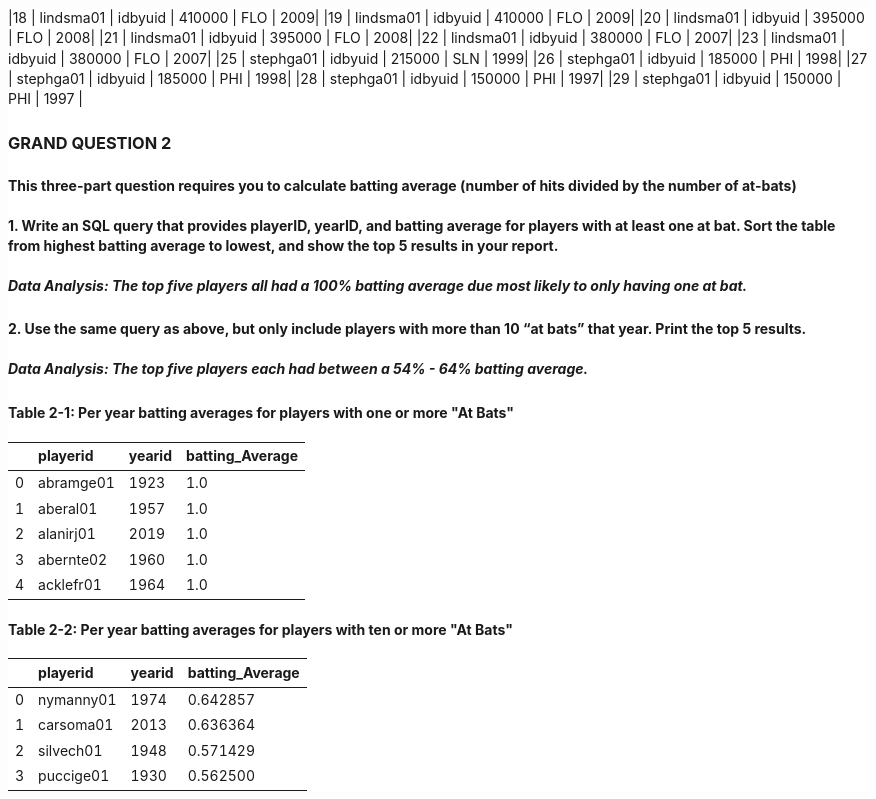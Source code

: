 |18 | lindsma01 | idbyuid |  410000 |   FLO  |  2009|
|19 | lindsma01 | idbyuid |  410000 |   FLO  |  2009|
|20 | lindsma01 | idbyuid |  395000 |   FLO  |  2008|
|21 | lindsma01 | idbyuid |  395000 |   FLO  |  2008|
|22 | lindsma01 | idbyuid |  380000 |   FLO  |  2007|
|23 | lindsma01 | idbyuid |  380000 |   FLO  |  2007|
|25 | stephga01 | idbyuid | 215000  |  SLN  |  1999|
|26 | stephga01 | idbyuid |  185000 |   PHI  |  1998|
|27 | stephga01 | idbyuid |  185000 |   PHI  |  1998|
|28 | stephga01 | idbyuid |  150000 |   PHI  |  1997|
|29 | stephga01 | idbyuid | 150000 | PHI | 1997 |

### GRAND QUESTION 2

#### This three-part question requires you to calculate batting average (number of hits divided by the number of at-bats)

#### 1. Write an SQL query that provides playerID, yearID, and batting average for players with at least one at bat. Sort the table from highest batting average to lowest, and show the top 5 results in your report.

##### Data Analysis: The top five players all had a 100% batting average due most likely to only having one at bat. 


#### 2. Use the same query as above, but only include players with more than 10 “at bats” that year. Print the top 5 results.

##### Data Analysis:  The top five players each had between a 54% - 64% batting average. 
#### Table 2-1: Per year batting averages for players with one or more "At Bats"
|    | playerid | yearid | batting_Average|
|---:|:---------|:---------|:---------|
|0 | abramge01|1923|1.0|
|1 |  aberal01|1957|1.0|
|2 | alanirj01|2019|1.0|
|3 | abernte02|1960 |1.0|
|4 | acklefr01|1964|1.0|
#### Table 2-2: Per year batting averages for players with ten or more "At Bats"
|    | playerid | yearid | batting_Average|
|---:|:---------|:---------|:---------|
|0|  nymanny01 |   1974  |       0.642857|
|1|  carsoma01 |   2013  |       0.636364|
|2|  silvech01 |   1948  |       0.571429|
|3|  puccige01 |   1930 |       0.562500|